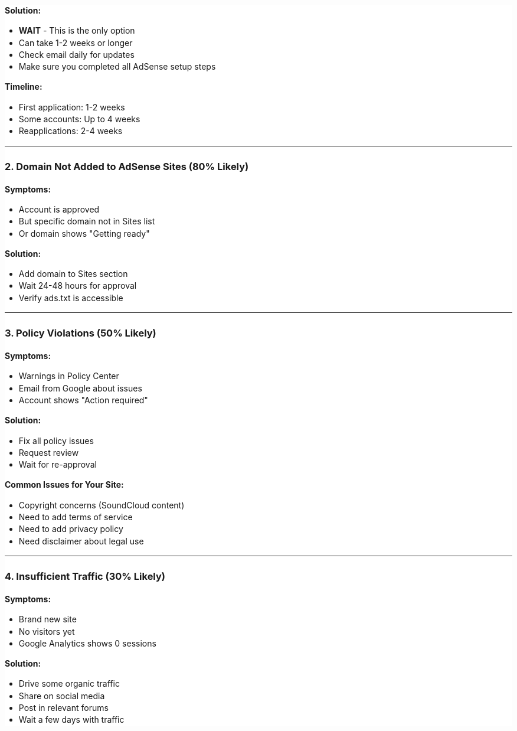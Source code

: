 **Solution:**
- **WAIT** - This is the only option
- Can take 1-2 weeks or longer
- Check email daily for updates
- Make sure you completed all AdSense setup steps

**Timeline:**
- First application: 1-2 weeks
- Some accounts: Up to 4 weeks
- Reapplications: 2-4 weeks

---

### 2. Domain Not Added to AdSense Sites (80% Likely)
**Symptoms:**
- Account is approved
- But specific domain not in Sites list
- Or domain shows "Getting ready"

**Solution:**
- Add domain to Sites section
- Wait 24-48 hours for approval
- Verify ads.txt is accessible

---

### 3. Policy Violations (50% Likely)
**Symptoms:**
- Warnings in Policy Center
- Email from Google about issues
- Account shows "Action required"

**Solution:**
- Fix all policy issues
- Request review
- Wait for re-approval

**Common Issues for Your Site:**
- Copyright concerns (SoundCloud content)
- Need to add terms of service
- Need to add privacy policy
- Need disclaimer about legal use

---

### 4. Insufficient Traffic (30% Likely)
**Symptoms:**
- Brand new site
- No visitors yet
- Google Analytics shows 0 sessions

**Solution:**
- Drive some organic traffic
- Share on social media
- Post in relevant forums
- Wait a few days with traffic
